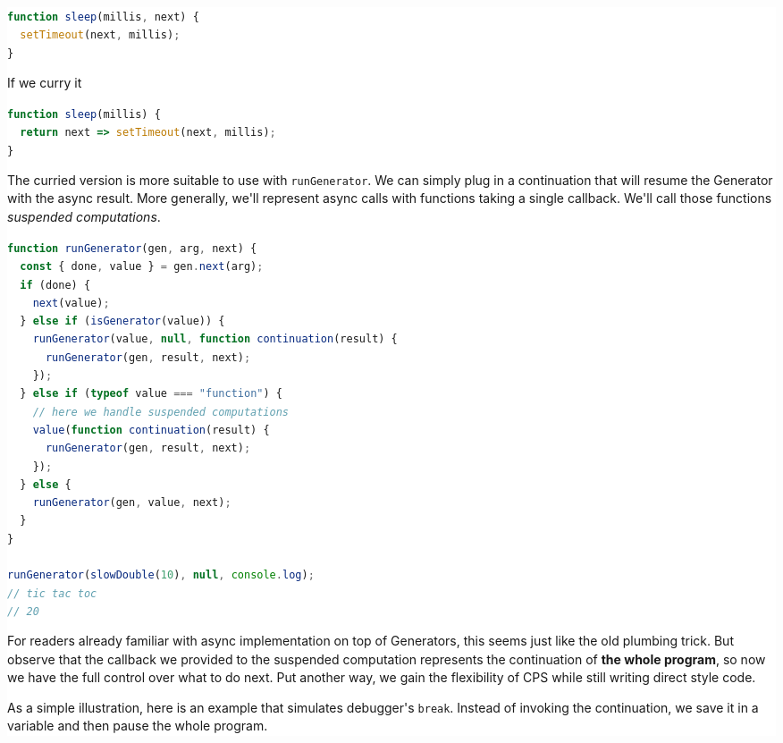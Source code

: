 ```js
function sleep(millis, next) {
  setTimeout(next, millis);
}
```

If we curry it

```js
function sleep(millis) {
  return next => setTimeout(next, millis);
}
```

The curried version is more suitable to use with `runGenerator`. We can simply plug in a continuation that will
resume the Generator with the async result. More generally, we'll represent async calls with functions taking
a single callback. We'll call those functions _suspended computations_.

```js
function runGenerator(gen, arg, next) {
  const { done, value } = gen.next(arg);
  if (done) {
    next(value);
  } else if (isGenerator(value)) {
    runGenerator(value, null, function continuation(result) {
      runGenerator(gen, result, next);
    });
  } else if (typeof value === "function") {
    // here we handle suspended computations
    value(function continuation(result) {
      runGenerator(gen, result, next);
    });
  } else {
    runGenerator(gen, value, next);
  }
}

runGenerator(slowDouble(10), null, console.log);
// tic tac toc
// 20
```

For readers already familiar with async implementation on top of Generators, this seems just like the old plumbing trick. But observe
that the callback we provided to the suspended computation represents the continuation of **the whole program**, so now we have the full
control over what to do next. Put another way, we gain the flexibility of CPS while still writing direct style code.

As a simple illustration, here is an example that simulates debugger's `break`. Instead of invoking the continuation,
we save it in a variable and then pause the whole program.
